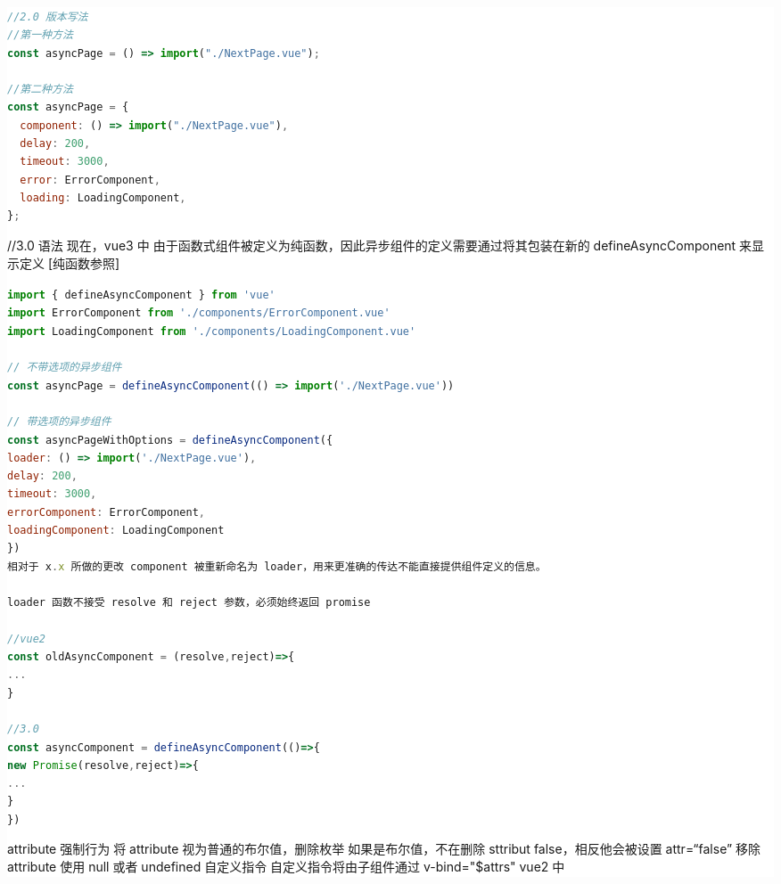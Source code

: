 ```js
//2.0 版本写法
//第一种方法
const asyncPage = () => import("./NextPage.vue");

//第二种方法
const asyncPage = {
  component: () => import("./NextPage.vue"),
  delay: 200,
  timeout: 3000,
  error: ErrorComponent,
  loading: LoadingComponent,
};
```

//3.0 语法
现在，vue3 中 由于函数式组件被定义为纯函数，因此异步组件的定义需要通过将其包装在新的 defineAsyncComponent 来显示定义
[纯函数参照]

```js
import { defineAsyncComponent } from 'vue'
import ErrorComponent from './components/ErrorComponent.vue'
import LoadingComponent from './components/LoadingComponent.vue'

// 不带选项的异步组件
const asyncPage = defineAsyncComponent(() => import('./NextPage.vue'))

// 带选项的异步组件
const asyncPageWithOptions = defineAsyncComponent({
loader: () => import('./NextPage.vue'),
delay: 200,
timeout: 3000,
errorComponent: ErrorComponent,
loadingComponent: LoadingComponent
})
相对于 x.x 所做的更改 component 被重新命名为 loader，用来更准确的传达不能直接提供组件定义的信息。

loader 函数不接受 resolve 和 reject 参数，必须始终返回 promise

//vue2
const oldAsyncComponent = (resolve,reject)=>{
...
}

//3.0
const asyncComponent = defineAsyncComponent(()=>{
new Promise(resolve,reject)=>{
...
}
})
```

attribute 强制行为
将 attribute 视为普通的布尔值，删除枚举
如果是布尔值，不在删除 sttribut false，相反他会被设置 attr=“false” 移除 attribute 使用 null 或者 undefined
自定义指令
自定义指令将由子组件通过 v-bind="$attrs"
vue2 中
